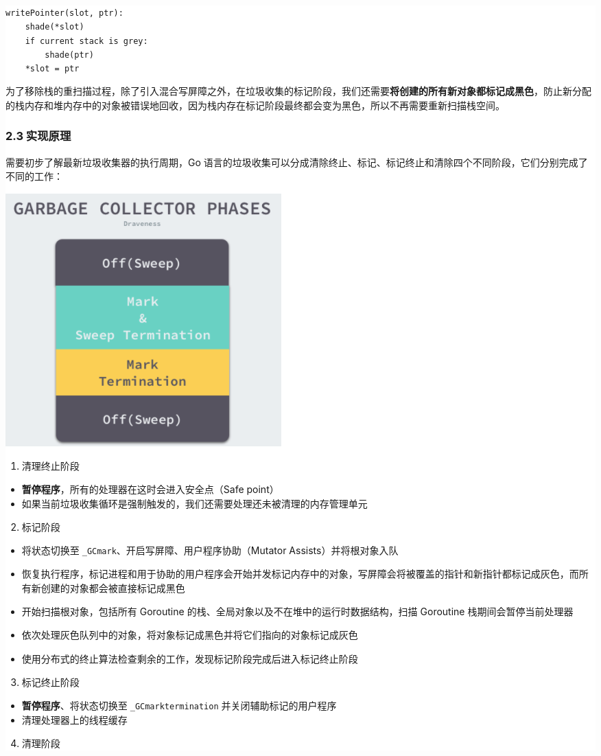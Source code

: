 ```she
writePointer(slot, ptr):
    shade(*slot)
    if current stack is grey:
        shade(ptr)
    *slot = ptr
```

为了移除栈的重扫描过程，除了引入混合写屏障之外，在垃圾收集的标记阶段，我们还需要**将创建的所有新对象都标记成黑色**，防止新分配的栈内存和堆内存中的对象被错误地回收，因为栈内存在标记阶段最终都会变为黑色，所以不再需要重新扫描栈空间。

### 2.3 实现原理

需要初步了解最新垃圾收集器的执行周期，Go 语言的垃圾收集可以分成清除终止、标记、标记终止和清除四个不同阶段，它们分别完成了不同的工作：

<img src="./pic/go_gc_7.png" style="zoom:100%;" />

1. 清理终止阶段

-  **暂停程序**，所有的处理器在这时会进入安全点（Safe point）
-  如果当前垃圾收集循环是强制触发的，我们还需要处理还未被清理的内存管理单元

2. 标记阶段

- 将状态切换至 `_GCmark`、开启写屏障、用户程序协助（Mutator Assists）并将根对象入队

- 恢复执行程序，标记进程和用于协助的用户程序会开始并发标记内存中的对象，写屏障会将被覆盖的指针和新指针都标记成灰色，而所有新创建的对象都会被直接标记成黑色
- 开始扫描根对象，包括所有 Goroutine 的栈、全局对象以及不在堆中的运行时数据结构，扫描 Goroutine 栈期间会暂停当前处理器
- 依次处理灰色队列中的对象，将对象标记成黑色并将它们指向的对象标记成灰色
- 使用分布式的终止算法检查剩余的工作，发现标记阶段完成后进入标记终止阶段

3. 标记终止阶段

- **暂停程序**、将状态切换至 `_GCmarktermination` 并关闭辅助标记的用户程序
- 清理处理器上的线程缓存

4. 清理阶段

